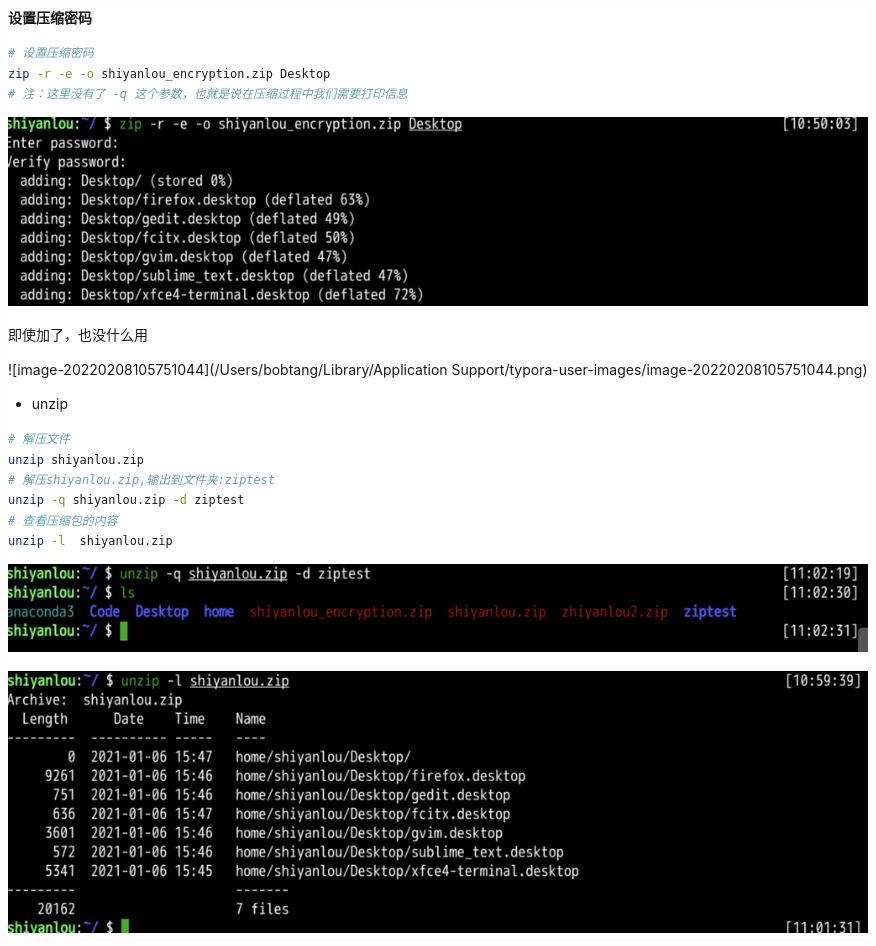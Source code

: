 **设置压缩密码**

```sh
# 设置压缩密码
zip -r -e -o shiyanlou_encryption.zip Desktop
# 注：这里没有了 -q 这个参数，也就是说在压缩过程中我们需要打印信息
```

![image-20220208105329861](./img/image-20220208105329861.png)

即使加了，也没什么用

![image-20220208105751044](/Users/bobtang/Library/Application Support/typora-user-images/image-20220208105751044.png)

- unzip

```sh
# 解压文件
unzip shiyanlou.zip
# 解压shiyanlou.zip,输出到文件夹:ziptest
unzip -q shiyanlou.zip -d ziptest
# 查看压缩包的内容
unzip -l  shiyanlou.zip 
```

![image-20220208110259497](./img/image-20220208110259497.png)

![image-20220208110201078](./img/image-20220208110201078.png)
